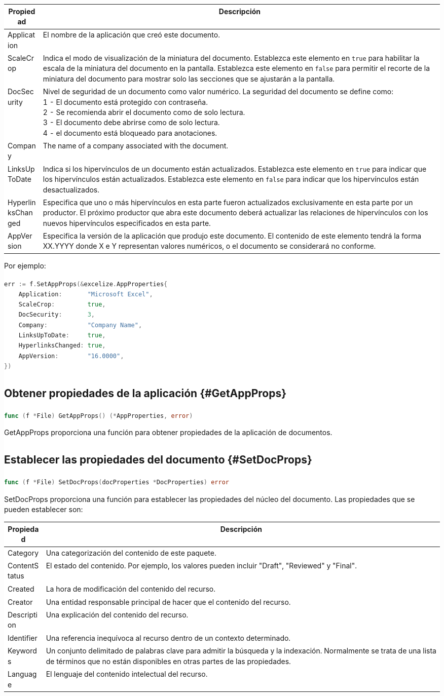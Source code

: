 Propiedad      | Descripción
---|---
Application       | El nombre de la aplicación que creó este documento.
ScaleCrop         | Indica el modo de visualización de la miniatura del documento. Establezca este elemento en `true` para habilitar la escala de la miniatura del documento en la pantalla. Establezca este elemento en `false` para permitir el recorte de la miniatura del documento para mostrar solo las secciones que se ajustarán a la pantalla.
DocSecurity       | Nivel de seguridad de un documento como valor numérico. La seguridad del documento se define como:<br>1 - El documento está protegido con contraseña.<br>2 - Se recomienda abrir el documento como de solo lectura.<br>3 - El documento debe abrirse como de solo lectura.<Br >4 - el documento está bloqueado para anotaciones.
Company           | The name of a company associated with the document.
LinksUpToDate     | Indica si los hipervínculos de un documento están actualizados. Establezca este elemento en `true` para indicar que los hipervínculos están actualizados. Establezca este elemento en `false` para indicar que los hipervínculos están desactualizados.
HyperlinksChanged | Especifica que uno o más hipervínculos en esta parte fueron actualizados exclusivamente en esta parte por un productor. El próximo productor que abra este documento deberá actualizar las relaciones de hipervínculos con los nuevos hipervínculos especificados en esta parte.
AppVersion        | Especifica la versión de la aplicación que produjo este documento. El contenido de este elemento tendrá la forma XX.YYYY donde X e Y representan valores numéricos, o el documento se considerará no conforme.

Por ejemplo:

```go
err := f.SetAppProps(&excelize.AppProperties{
    Application:       "Microsoft Excel",
    ScaleCrop:         true,
    DocSecurity:       3,
    Company:           "Company Name",
    LinksUpToDate:     true,
    HyperlinksChanged: true,
    AppVersion:        "16.0000",
})
```

## Obtener propiedades de la aplicación {#GetAppProps}

```go
func (f *File) GetAppProps() (*AppProperties, error)
```

GetAppProps proporciona una función para obtener propiedades de la aplicación de documentos.

## Establecer las propiedades del documento {#SetDocProps}

```go
func (f *File) SetDocProps(docProperties *DocProperties) error
```

SetDocProps proporciona una función para establecer las propiedades del núcleo del documento. Las propiedades que se pueden establecer son:

Propiedad      | Descripción
---|---
Category       | Una categorización del contenido de este paquete.
ContentStatus  | El estado del contenido. Por ejemplo, los valores pueden incluir "Draft", "Reviewed" y "Final".
Created        | La hora de modificación del contenido del recurso.
Creator        | Una entidad responsable principal de hacer que el contenido del recurso.
Description    | Una explicación del contenido del recurso.
Identifier     | Una referencia inequívoca al recurso dentro de un contexto determinado.
Keywords       | Un conjunto delimitado de palabras clave para admitir la búsqueda y la indexación. Normalmente se trata de una lista de términos que no están disponibles en otras partes de las propiedades.
Language       | El lenguaje del contenido intelectual del recurso.
